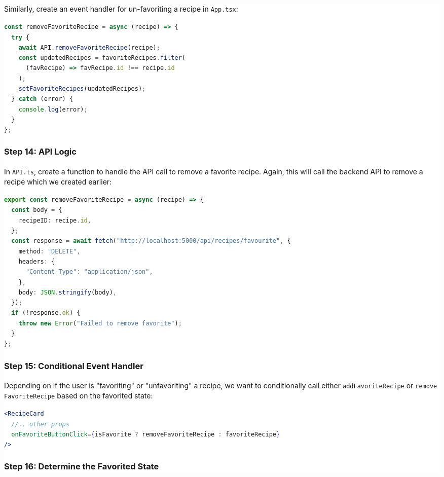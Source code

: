 Similarly, create an event handler for un-favoriting a recipe in `App.tsx`:

```jsx
const removeFavoriteRecipe = async (recipe) => {
  try {
    await API.removeFavoriteRecipe(recipe);
    const updatedRecipes = favoriteRecipes.filter(
      (favRecipe) => favRecipe.id !== recipe.id
    );
    setFavoriteRecipes(updatedRecipes);
  } catch (error) {
    console.log(error);
  }
};
```

### Step 14: API Logic

In <VPIcon icon="iconfont icon-typescript"/>`API.ts`, create a function to handle the API call to remove a favorite recipe. Again, this will call the backend API to remove a recipe which we created earlier:

```ts title="frontend/src/API.ts"
export const removeFavoriteRecipe = async (recipe) => {
  const body = {
    recipeID: recipe.id,
  };
  const response = await fetch("http://localhost:5000/api/recipes/favourite", {
    method: "DELETE",
    headers: {
      "Content-Type": "application/json",
    },
    body: JSON.stringify(body),
  });
  if (!response.ok) {
    throw new Error("Failed to remove favorite");
  }
};
```

### Step 15: Conditional Event Handler

Depending on if the user is "favoriting" or "unfavoriting" a recipe, we want to conditionally call either `addFavoriteRecipe` or `removeFavoriteRecipe` based on the favorited state:

```jsx
<RecipeCard
  //.. other props
  onFavoriteButtonClick={isFavorite ? removeFavoriteRecipe : favoriteRecipe}
/>
```

### Step 16: Determine the Favorited State
